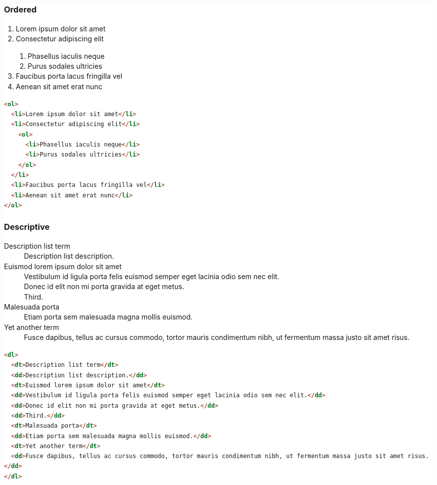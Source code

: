 ### Ordered

<ol>
  <li>Lorem ipsum dolor sit amet</li>
  <li>Consectetur adipiscing elit</li>
    <ol>
      <li>Phasellus iaculis neque</li>
      <li>Purus sodales ultricies</li>
    </ol>
  </li>
  <li>Faucibus porta lacus fringilla vel</li>
  <li>Aenean sit amet erat nunc</li>
</ol>

```html
<ol>
  <li>Lorem ipsum dolor sit amet</li>
  <li>Consectetur adipiscing elit</li>
    <ol>
      <li>Phasellus iaculis neque</li>
      <li>Purus sodales ultricies</li>
    </ol>
  </li>
  <li>Faucibus porta lacus fringilla vel</li>
  <li>Aenean sit amet erat nunc</li>
</ol>
```

### Descriptive

<dl>
  <dt>Description list term</dt>
  <dd>Description list description.</dd>
  <dt>Euismod lorem ipsum dolor sit amet</dt>
  <dd>Vestibulum id ligula porta felis euismod semper eget lacinia odio sem nec elit.</dd>
  <dd>Donec id elit non mi porta gravida at eget metus.</dd>
  <dd>Third.</dd>
  <dt>Malesuada porta</dt>
  <dd>Etiam porta sem malesuada magna mollis euismod.</dd>
  <dt>Yet another term</dt>
  <dd>Fusce dapibus, tellus ac cursus commodo, tortor mauris condimentum nibh, ut fermentum massa justo sit amet risus.</dd>
</dl>

```html
<dl>
  <dt>Description list term</dt>
  <dd>Description list description.</dd>
  <dt>Euismod lorem ipsum dolor sit amet</dt>
  <dd>Vestibulum id ligula porta felis euismod semper eget lacinia odio sem nec elit.</dd>
  <dd>Donec id elit non mi porta gravida at eget metus.</dd>
  <dd>Third.</dd>
  <dt>Malesuada porta</dt>
  <dd>Etiam porta sem malesuada magna mollis euismod.</dd>
  <dt>Yet another term</dt>
  <dd>Fusce dapibus, tellus ac cursus commodo, tortor mauris condimentum nibh, ut fermentum massa justo sit amet risus.</dd>
</dl>
```
